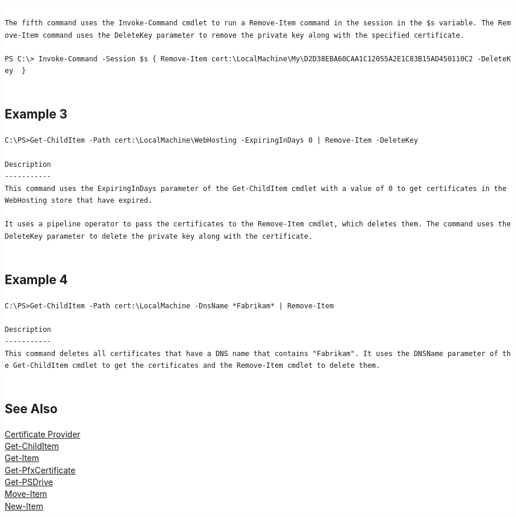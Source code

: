 ```  
  
The fifth command uses the Invoke-Command cmdlet to run a Remove-Item command in the session in the $s variable. The Remove-Item command uses the DeleteKey parameter to remove the private key along with the specified certificate.   
  
PS C:\> Invoke-Command -Session $s { Remove-Item cert:\LocalMachine\My\D2D38EBA60CAA1C12055A2E1C83B15AD450110C2 -DeleteKey  }  
  
```  
  
## Example 3  
  
```  
C:\PS>Get-ChildItem -Path cert:\LocalMachine\WebHosting -ExpiringInDays 0 | Remove-Item -DeleteKey  
  
Description  
-----------  
This command uses the ExpiringInDays parameter of the Get-ChildItem cmdlet with a value of 0 to get certificates in the WebHosting store that have expired.  
  
It uses a pipeline operator to pass the certificates to the Remove-Item cmdlet, which deletes them. The command uses the DeleteKey parameter to delete the private key along with the certificate.  
  
```  
  
## Example 4  
  
```  
C:\PS>Get-ChildItem -Path cert:\LocalMachine -DnsName *Fabrikam* | Remove-Item  
  
Description  
-----------  
This command deletes all certificates that have a DNS name that contains "Fabrikam". It uses the DNSName parameter of the Get-ChildItem cmdlet to get the certificates and the Remove-Item cmdlet to delete them.  
  
```  
  
## See Also  
 [Certificate Provider](Certificate-Provider.md)   
 [Get-ChildItem](../../Microsoft.PowerShell.Management/Get-ChildItem.md)   
 [Get-Item](../../Microsoft.PowerShell.Management/Get-Item.md)   
 [Get-PfxCertificate](../Get-PfxCertificate.md)   
 [Get-PSDrive](../../Microsoft.PowerShell.Management/Get-PSDrive.md)   
 [Move-Item](../../Microsoft.PowerShell.Management/Move-Item.md)   
 [New-Item](../../Microsoft.PowerShell.Management/New-Item.md)

